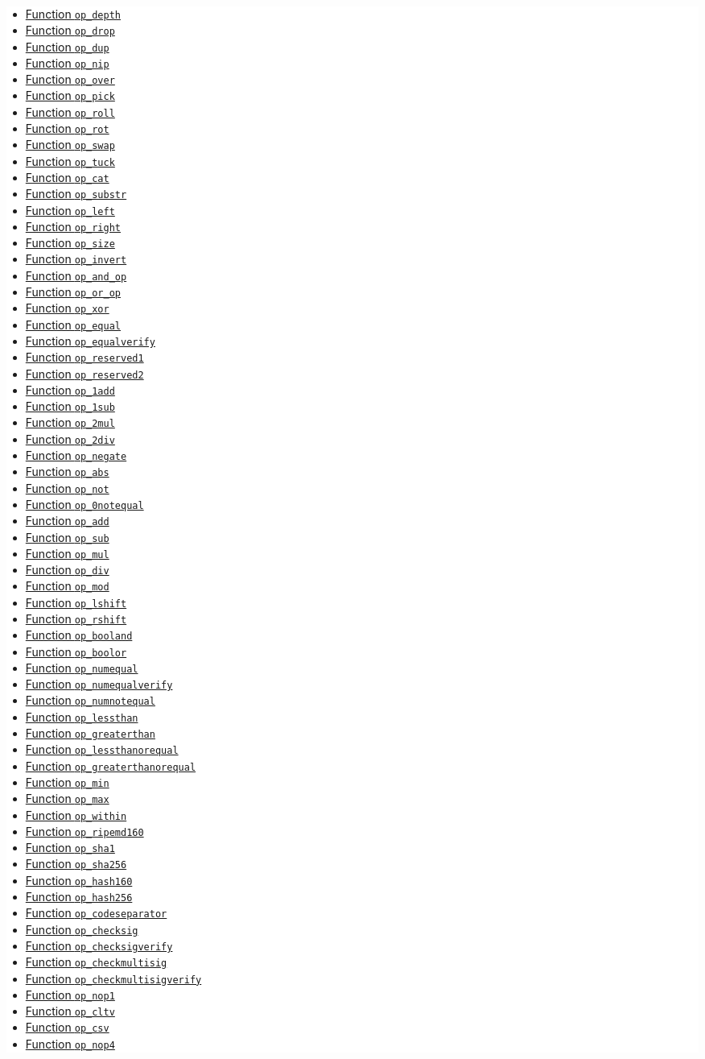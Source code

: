 -  [Function `op_depth`](#0x4_opcode_op_depth)
-  [Function `op_drop`](#0x4_opcode_op_drop)
-  [Function `op_dup`](#0x4_opcode_op_dup)
-  [Function `op_nip`](#0x4_opcode_op_nip)
-  [Function `op_over`](#0x4_opcode_op_over)
-  [Function `op_pick`](#0x4_opcode_op_pick)
-  [Function `op_roll`](#0x4_opcode_op_roll)
-  [Function `op_rot`](#0x4_opcode_op_rot)
-  [Function `op_swap`](#0x4_opcode_op_swap)
-  [Function `op_tuck`](#0x4_opcode_op_tuck)
-  [Function `op_cat`](#0x4_opcode_op_cat)
-  [Function `op_substr`](#0x4_opcode_op_substr)
-  [Function `op_left`](#0x4_opcode_op_left)
-  [Function `op_right`](#0x4_opcode_op_right)
-  [Function `op_size`](#0x4_opcode_op_size)
-  [Function `op_invert`](#0x4_opcode_op_invert)
-  [Function `op_and_op`](#0x4_opcode_op_and_op)
-  [Function `op_or_op`](#0x4_opcode_op_or_op)
-  [Function `op_xor`](#0x4_opcode_op_xor)
-  [Function `op_equal`](#0x4_opcode_op_equal)
-  [Function `op_equalverify`](#0x4_opcode_op_equalverify)
-  [Function `op_reserved1`](#0x4_opcode_op_reserved1)
-  [Function `op_reserved2`](#0x4_opcode_op_reserved2)
-  [Function `op_1add`](#0x4_opcode_op_1add)
-  [Function `op_1sub`](#0x4_opcode_op_1sub)
-  [Function `op_2mul`](#0x4_opcode_op_2mul)
-  [Function `op_2div`](#0x4_opcode_op_2div)
-  [Function `op_negate`](#0x4_opcode_op_negate)
-  [Function `op_abs`](#0x4_opcode_op_abs)
-  [Function `op_not`](#0x4_opcode_op_not)
-  [Function `op_0notequal`](#0x4_opcode_op_0notequal)
-  [Function `op_add`](#0x4_opcode_op_add)
-  [Function `op_sub`](#0x4_opcode_op_sub)
-  [Function `op_mul`](#0x4_opcode_op_mul)
-  [Function `op_div`](#0x4_opcode_op_div)
-  [Function `op_mod`](#0x4_opcode_op_mod)
-  [Function `op_lshift`](#0x4_opcode_op_lshift)
-  [Function `op_rshift`](#0x4_opcode_op_rshift)
-  [Function `op_booland`](#0x4_opcode_op_booland)
-  [Function `op_boolor`](#0x4_opcode_op_boolor)
-  [Function `op_numequal`](#0x4_opcode_op_numequal)
-  [Function `op_numequalverify`](#0x4_opcode_op_numequalverify)
-  [Function `op_numnotequal`](#0x4_opcode_op_numnotequal)
-  [Function `op_lessthan`](#0x4_opcode_op_lessthan)
-  [Function `op_greaterthan`](#0x4_opcode_op_greaterthan)
-  [Function `op_lessthanorequal`](#0x4_opcode_op_lessthanorequal)
-  [Function `op_greaterthanorequal`](#0x4_opcode_op_greaterthanorequal)
-  [Function `op_min`](#0x4_opcode_op_min)
-  [Function `op_max`](#0x4_opcode_op_max)
-  [Function `op_within`](#0x4_opcode_op_within)
-  [Function `op_ripemd160`](#0x4_opcode_op_ripemd160)
-  [Function `op_sha1`](#0x4_opcode_op_sha1)
-  [Function `op_sha256`](#0x4_opcode_op_sha256)
-  [Function `op_hash160`](#0x4_opcode_op_hash160)
-  [Function `op_hash256`](#0x4_opcode_op_hash256)
-  [Function `op_codeseparator`](#0x4_opcode_op_codeseparator)
-  [Function `op_checksig`](#0x4_opcode_op_checksig)
-  [Function `op_checksigverify`](#0x4_opcode_op_checksigverify)
-  [Function `op_checkmultisig`](#0x4_opcode_op_checkmultisig)
-  [Function `op_checkmultisigverify`](#0x4_opcode_op_checkmultisigverify)
-  [Function `op_nop1`](#0x4_opcode_op_nop1)
-  [Function `op_cltv`](#0x4_opcode_op_cltv)
-  [Function `op_csv`](#0x4_opcode_op_csv)
-  [Function `op_nop4`](#0x4_opcode_op_nop4)